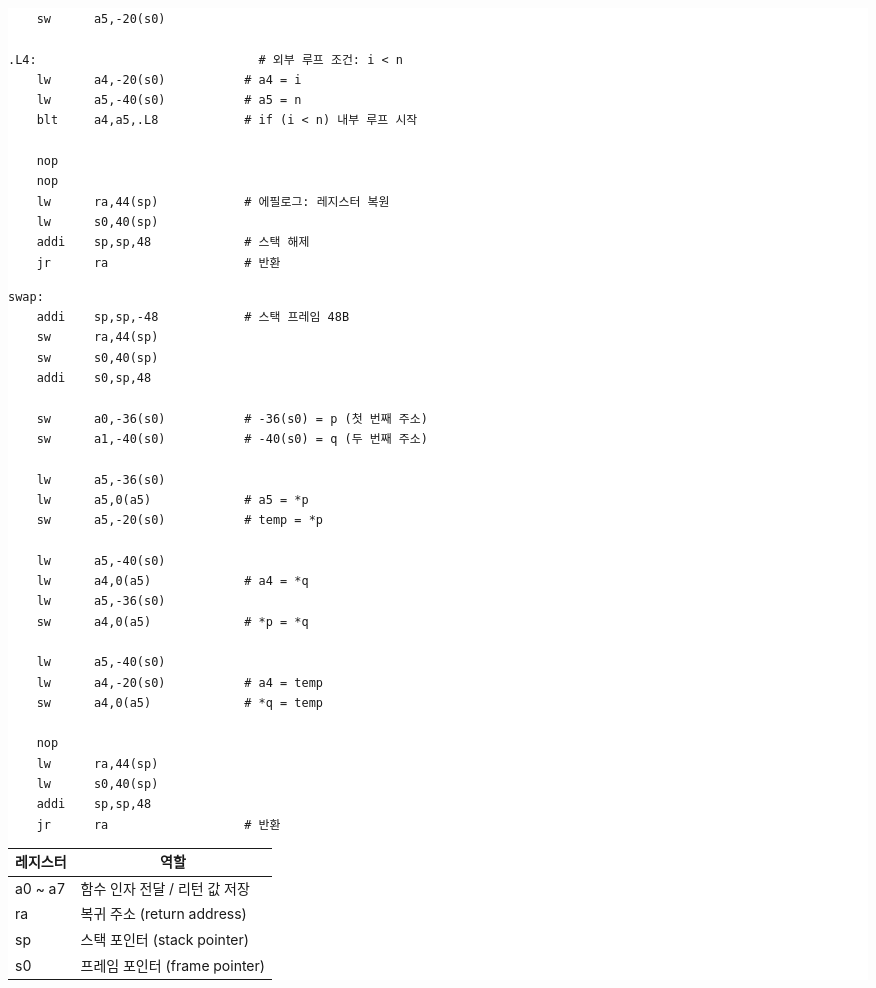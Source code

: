 ```
    sw      a5,-20(s0)

.L4:                               # 외부 루프 조건: i < n
    lw      a4,-20(s0)           # a4 = i
    lw      a5,-40(s0)           # a5 = n
    blt     a4,a5,.L8            # if (i < n) 내부 루프 시작

    nop
    nop
    lw      ra,44(sp)            # 에필로그: 레지스터 복원
    lw      s0,40(sp)
    addi    sp,sp,48             # 스택 해제
    jr      ra                   # 반환
```

```
swap:
    addi    sp,sp,-48            # 스택 프레임 48B
    sw      ra,44(sp)
    sw      s0,40(sp)
    addi    s0,sp,48

    sw      a0,-36(s0)           # -36(s0) = p (첫 번째 주소)
    sw      a1,-40(s0)           # -40(s0) = q (두 번째 주소)

    lw      a5,-36(s0)
    lw      a5,0(a5)             # a5 = *p
    sw      a5,-20(s0)           # temp = *p

    lw      a5,-40(s0)
    lw      a4,0(a5)             # a4 = *q
    lw      a5,-36(s0)
    sw      a4,0(a5)             # *p = *q

    lw      a5,-40(s0)
    lw      a4,-20(s0)           # a4 = temp
    sw      a4,0(a5)             # *q = temp

    nop
    lw      ra,44(sp)
    lw      s0,40(sp)
    addi    sp,sp,48
    jr      ra                   # 반환
```

| 레지스터 | 역할 |
|----------|------|
| a0 ~ a7  | 함수 인자 전달 / 리턴 값 저장 |
| ra       | 복귀 주소 (return address) |
| sp       | 스택 포인터 (stack pointer) |
| s0       | 프레임 포인터 (frame pointer) |
